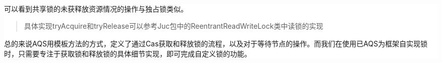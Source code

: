 可以看到共享锁的未获释放资源情况的操作与独占锁类似。



> 具体实现tryAcquire和tryRelease可以参考Juc包中的ReentrantReadWriteLock类中读锁的实现


总的来说AQS用模板方法的方式，定义了通过Cas获取和释放锁的流程，以及对于等待节点的操作。而我们在使用已AQS为框架自实现锁时，只需要专注于获取锁和释放锁的具体细节实现，即可完成自定义锁的功能。
